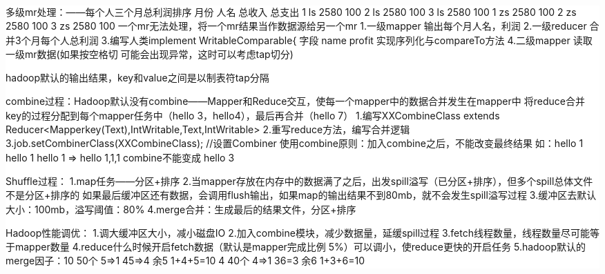 多级mr处理：——每个人三个月总利润排序
月份 人名 总收入 总支出
1 ls 2580 100
2 ls 2580 100
3 ls 2580 100
1 zs 2580 100
2 zs 2580 100
3 zs 2580 100
一个mr无法处理，将一个mr结果当作数据源给另一个mr
1.一级mapper
输出每个月人名，利润
2.一级reducer
合并3个月每个人总利润
3.编写人类implement WritableComparable<People>{
字段 name profit
实现序列化与compareTo方法
4.二级mapper
读取一级mr数据(如果按空格切  可能会出现异常，这时可以考虑tap切分)

hadoop默认的输出结果，key和value之间是以制表符tap分隔


combine过程：Hadoop默认没有combine——Mapper和Reduce交互，使每一个mapper中的数据合并发生在mapper中
将reduce合并key的过程分配到每个mapper任务中（hello 3，hello4），最后再合并（hello 7）
1.编写XXCombineClass extends Reducer<Mapperkey(Text),IntWritable,Text,IntWritable>
2.重写reduce方法，编写合并逻辑
3.job.setCombinerClass(XXCombineClass);		//设置Combiner
使用combine原则：加入combine之后，不能改变最终结果
如：hello 1 hello 1 hello 1 => hello 1,1,1
combine不能变成 hello 3

Shuffle过程：
1.map任务——分区+排序
2.当mapper存放在内存中的数据满了之后，出发spill溢写（已分区+排序），但多个spill总体文件不是分区+排序的
如果最后缓冲区还有数据，会调用flush输出，如果map的输出结果不到80mb，就不会发生spill溢写过程
3.缓冲区去默认大小：100mb，溢写阈值：80%
4.merge合并：生成最后的结果文件，分区+排序

Hadoop性能调优：
1.调大缓冲区大小，减小磁盘IO
2.加入combine模块，减少数据量，延缓spill过程
3.fetch线程数量，线程数量尽可能等于mapper数量
4.reduce什么时候开启fetch数据（默认是mapper完成比例 5%）可以调小，使reduce更快的开启任务
5.hadoop默认的merge因子：10
50个
5=>1
45=>4	余5
1+4+5=10
4
40个
4=>1
36=3 	余6
1+3+6=10
